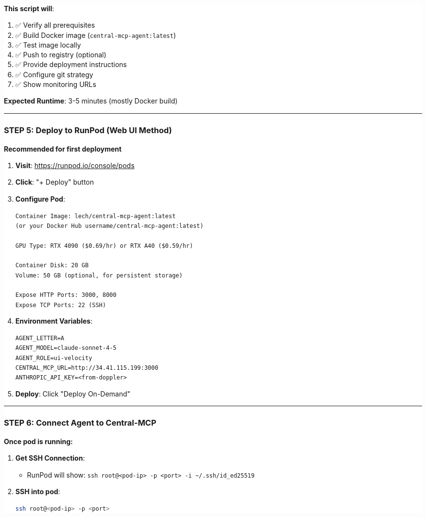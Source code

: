 **This script will**:
1. ✅ Verify all prerequisites
2. ✅ Build Docker image (`central-mcp-agent:latest`)
3. ✅ Test image locally
4. ✅ Push to registry (optional)
5. ✅ Provide deployment instructions
6. ✅ Configure git strategy
7. ✅ Show monitoring URLs

**Expected Runtime**: 3-5 minutes (mostly Docker build)

---

### STEP 5: Deploy to RunPod (Web UI Method)

**Recommended for first deployment**

1. **Visit**: https://runpod.io/console/pods

2. **Click**: "+ Deploy" button

3. **Configure Pod**:
   ```
   Container Image: lech/central-mcp-agent:latest
   (or your Docker Hub username/central-mcp-agent:latest)

   GPU Type: RTX 4090 ($0.69/hr) or RTX A40 ($0.59/hr)

   Container Disk: 20 GB
   Volume: 50 GB (optional, for persistent storage)

   Expose HTTP Ports: 3000, 8000
   Expose TCP Ports: 22 (SSH)
   ```

4. **Environment Variables**:
   ```
   AGENT_LETTER=A
   AGENT_MODEL=claude-sonnet-4-5
   AGENT_ROLE=ui-velocity
   CENTRAL_MCP_URL=http://34.41.115.199:3000
   ANTHROPIC_API_KEY=<from-doppler>
   ```

5. **Deploy**: Click "Deploy On-Demand"

---

### STEP 6: Connect Agent to Central-MCP

**Once pod is running:**

1. **Get SSH Connection**:
   - RunPod will show: `ssh root@<pod-ip> -p <port> -i ~/.ssh/id_ed25519`

2. **SSH into pod**:
   ```bash
   ssh root@<pod-ip> -p <port>
   ```
